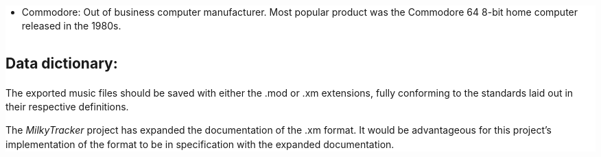* Commodore: Out of business computer manufacturer. Most popular product was the Commodore 64 8-bit home computer released in the 1980s.

## Data dictionary: 

The exported music files should be saved with either the .mod or .xm extensions, fully conforming to the standards laid out in their respective definitions.

The <i>MilkyTracker</i> project has expanded the documentation of the .xm format. It would be advantageous for this project’s implementation of the format to be in specification with the expanded documentation.